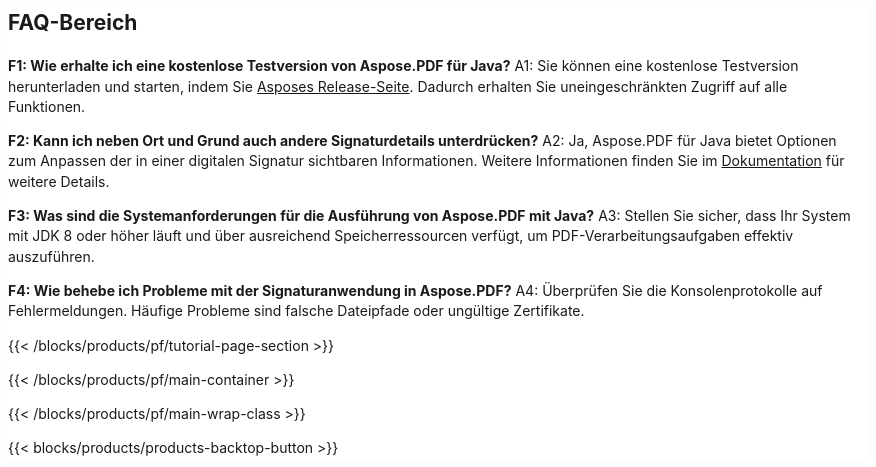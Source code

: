 ## FAQ-Bereich
**F1: Wie erhalte ich eine kostenlose Testversion von Aspose.PDF für Java?**
A1: Sie können eine kostenlose Testversion herunterladen und starten, indem Sie [Asposes Release-Seite](https://releases.aspose.com/pdf/java/). Dadurch erhalten Sie uneingeschränkten Zugriff auf alle Funktionen.

**F2: Kann ich neben Ort und Grund auch andere Signaturdetails unterdrücken?**
A2: Ja, Aspose.PDF für Java bietet Optionen zum Anpassen der in einer digitalen Signatur sichtbaren Informationen. Weitere Informationen finden Sie im [Dokumentation](https://reference.aspose.com/pdf/java/) für weitere Details.

**F3: Was sind die Systemanforderungen für die Ausführung von Aspose.PDF mit Java?**
A3: Stellen Sie sicher, dass Ihr System mit JDK 8 oder höher läuft und über ausreichend Speicherressourcen verfügt, um PDF-Verarbeitungsaufgaben effektiv auszuführen.

**F4: Wie behebe ich Probleme mit der Signaturanwendung in Aspose.PDF?**
A4: Überprüfen Sie die Konsolenprotokolle auf Fehlermeldungen. Häufige Probleme sind falsche Dateipfade oder ungültige Zertifikate.

{{< /blocks/products/pf/tutorial-page-section >}}

{{< /blocks/products/pf/main-container >}}

{{< /blocks/products/pf/main-wrap-class >}}

{{< blocks/products/products-backtop-button >}}